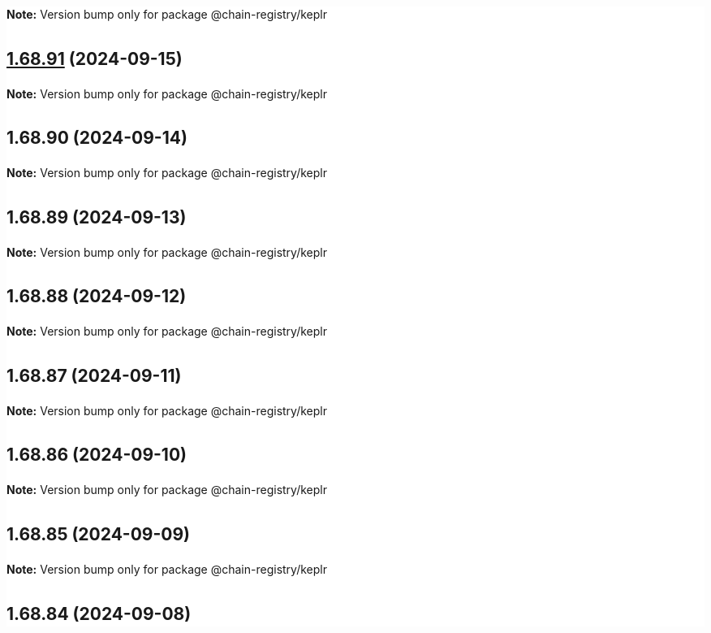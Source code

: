 **Note:** Version bump only for package @chain-registry/keplr





## [1.68.91](https://github.com/cosmology-tech/chain-registry/compare/@chain-registry/keplr@1.68.90...@chain-registry/keplr@1.68.91) (2024-09-15)

**Note:** Version bump only for package @chain-registry/keplr





## 1.68.90 (2024-09-14)

**Note:** Version bump only for package @chain-registry/keplr





## 1.68.89 (2024-09-13)

**Note:** Version bump only for package @chain-registry/keplr





## 1.68.88 (2024-09-12)

**Note:** Version bump only for package @chain-registry/keplr





## 1.68.87 (2024-09-11)

**Note:** Version bump only for package @chain-registry/keplr





## 1.68.86 (2024-09-10)

**Note:** Version bump only for package @chain-registry/keplr





## 1.68.85 (2024-09-09)

**Note:** Version bump only for package @chain-registry/keplr





## 1.68.84 (2024-09-08)
